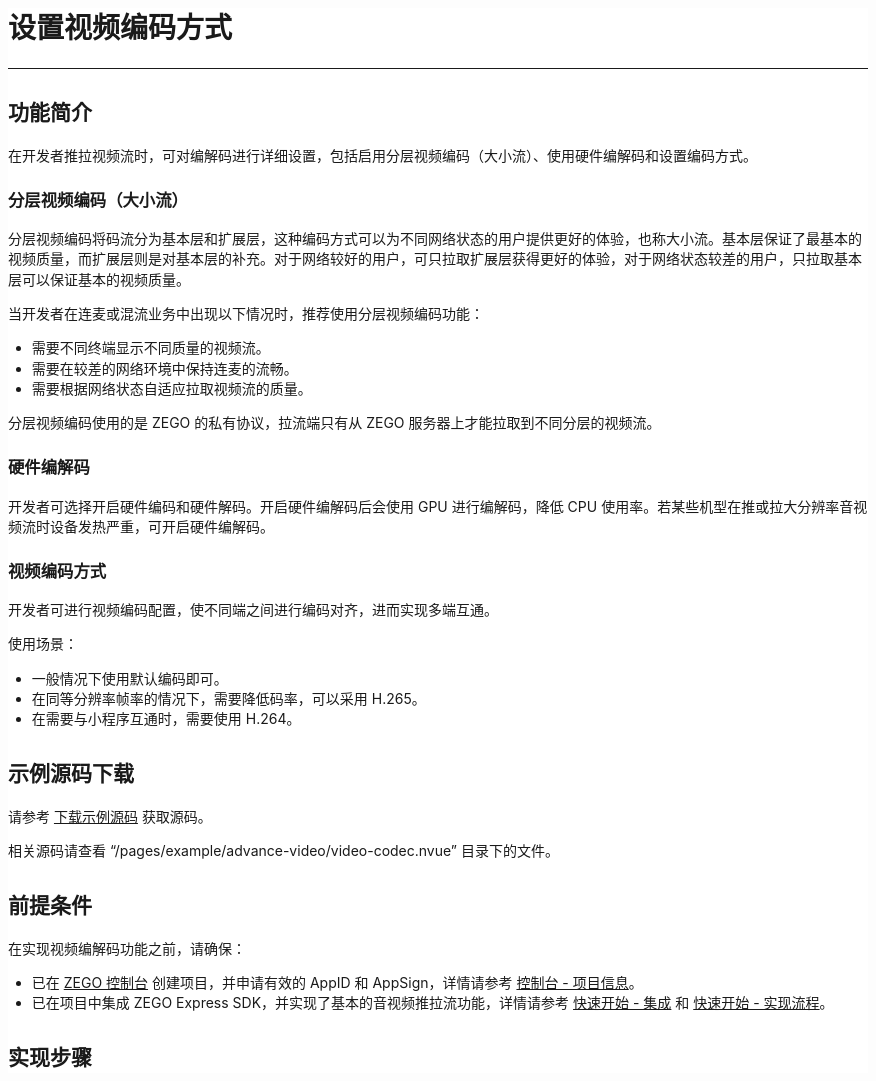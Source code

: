 # 设置视频编码方式

- - -

## 功能简介

在开发者推拉视频流时，可对编解码进行详细设置，包括启用分层视频编码（大小流）、使用硬件编解码和设置编码方式。

### 分层视频编码（大小流）

分层视频编码将码流分为基本层和扩展层，这种编码方式可以为不同网络状态的用户提供更好的体验，也称大小流。基本层保证了最基本的视频质量，而扩展层则是对基本层的补充。对于网络较好的用户，可只拉取扩展层获得更好的体验，对于网络状态较差的用户，只拉取基本层可以保证基本的视频质量。

当开发者在连麦或混流业务中出现以下情况时，推荐使用分层视频编码功能：

- 需要不同终端显示不同质量的视频流。
- 需要在较差的网络环境中保持连麦的流畅。
- 需要根据网络状态自适应拉取视频流的质量。

<Note title="说明">
分层视频编码使用的是 ZEGO 的私有协议，拉流端只有从 ZEGO 服务器上才能拉取到不同分层的视频流。
</Note>


### 硬件编解码

开发者可选择开启硬件编码和硬件解码。开启硬件编解码后会使用 GPU 进行编解码，降低 CPU 使用率。若某些机型在推或拉大分辨率音视频流时设备发热严重，可开启硬件编解码。

### 视频编码方式

开发者可进行视频编码配置，使不同端之间进行编码对齐，进而实现多端互通。

使用场景：
- 一般情况下使用默认编码即可。
- 在同等分辨率帧率的情况下，需要降低码率，可以采用 H.265。
- 在需要与小程序互通时，需要使用 H.264。

## 示例源码下载

请参考 [下载示例源码](https://doc-zh.zego.im/article/21044) 获取源码。

相关源码请查看 “/pages/example/advance-video/video-codec.nvue” 目录下的文件。

## 前提条件

在实现视频编解码功能之前，请确保：

- 已在 [ZEGO 控制台](https://console.zego.im) 创建项目，并申请有效的 AppID 和 AppSign，详情请参考 [控制台 - 项目信息](/console/project-info)。
- 已在项目中集成 ZEGO Express SDK，并实现了基本的音视频推拉流功能，详情请参考 [快速开始 - 集成](https://doc-zh.zego.im/article/21045) 和 [快速开始 - 实现流程](https://doc-zh.zego.im/article/21030)。


## 实现步骤
